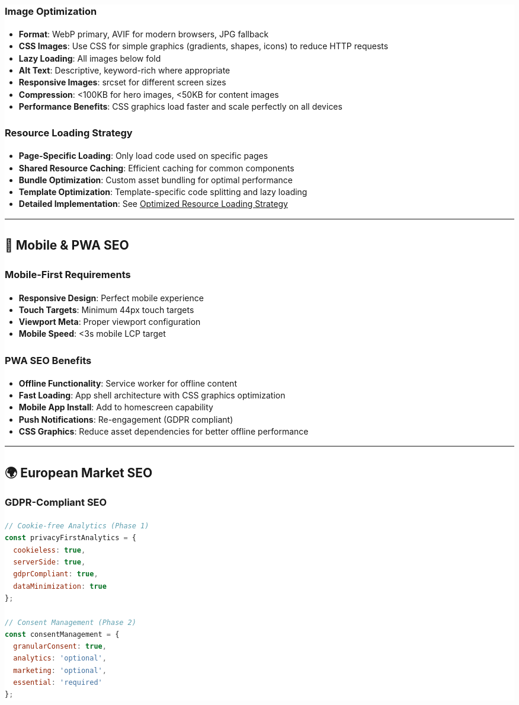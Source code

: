 ### Image Optimization
- **Format**: WebP primary, AVIF for modern browsers, JPG fallback
- **CSS Images**: Use CSS for simple graphics (gradients, shapes, icons) to reduce HTTP requests
- **Lazy Loading**: All images below fold
- **Alt Text**: Descriptive, keyword-rich where appropriate
- **Responsive Images**: srcset for different screen sizes
- **Compression**: <100KB for hero images, <50KB for content images
- **Performance Benefits**: CSS graphics load faster and scale perfectly on all devices

### Resource Loading Strategy
- **Page-Specific Loading**: Only load code used on specific pages
- **Shared Resource Caching**: Efficient caching for common components
- **Bundle Optimization**: Custom asset bundling for optimal performance
- **Template Optimization**: Template-specific code splitting and lazy loading
- **Detailed Implementation**: See [Optimized Resource Loading Strategy](optimized-resource-loading-strategy.md)

---

## 📱 Mobile & PWA SEO

### Mobile-First Requirements
- **Responsive Design**: Perfect mobile experience
- **Touch Targets**: Minimum 44px touch targets
- **Viewport Meta**: Proper viewport configuration
- **Mobile Speed**: <3s mobile LCP target

### PWA SEO Benefits
- **Offline Functionality**: Service worker for offline content
- **Fast Loading**: App shell architecture with CSS graphics optimization
- **Mobile App Install**: Add to homescreen capability
- **Push Notifications**: Re-engagement (GDPR compliant)
- **CSS Graphics**: Reduce asset dependencies for better offline performance

---

## 🌍 European Market SEO

### GDPR-Compliant SEO
```javascript
// Cookie-free Analytics (Phase 1)
const privacyFirstAnalytics = {
  cookieless: true,
  serverSide: true,
  gdprCompliant: true,
  dataMinimization: true
};

// Consent Management (Phase 2)
const consentManagement = {
  granularConsent: true,
  analytics: 'optional',
  marketing: 'optional',
  essential: 'required'
};
```
